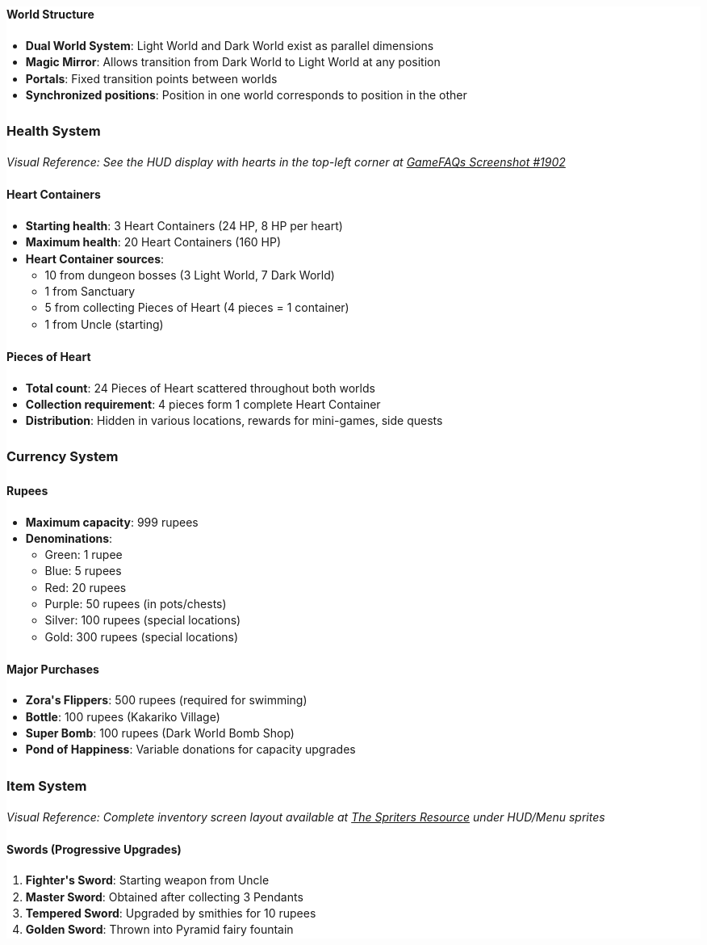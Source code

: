 #### World Structure
- **Dual World System**: Light World and Dark World exist as parallel dimensions
- **Magic Mirror**: Allows transition from Dark World to Light World at any position
- **Portals**: Fixed transition points between worlds
- **Synchronized positions**: Position in one world corresponds to position in the other

### Health System

*Visual Reference: See the HUD display with hearts in the top-left corner at [GameFAQs Screenshot #1902](https://gamefaqs.gamespot.com/snes/588436-the-legend-of-zelda-a-link-to-the-past/images/21902)*

#### Heart Containers
- **Starting health**: 3 Heart Containers (24 HP, 8 HP per heart)
- **Maximum health**: 20 Heart Containers (160 HP)
- **Heart Container sources**:
  - 10 from dungeon bosses (3 Light World, 7 Dark World)
  - 1 from Sanctuary
  - 5 from collecting Pieces of Heart (4 pieces = 1 container)
  - 1 from Uncle (starting)

#### Pieces of Heart
- **Total count**: 24 Pieces of Heart scattered throughout both worlds
- **Collection requirement**: 4 pieces form 1 complete Heart Container
- **Distribution**: Hidden in various locations, rewards for mini-games, side quests

### Currency System

#### Rupees
- **Maximum capacity**: 999 rupees
- **Denominations**:
  - Green: 1 rupee
  - Blue: 5 rupees
  - Red: 20 rupees
  - Purple: 50 rupees (in pots/chests)
  - Silver: 100 rupees (special locations)
  - Gold: 300 rupees (special locations)

#### Major Purchases
- **Zora's Flippers**: 500 rupees (required for swimming)
- **Bottle**: 100 rupees (Kakariko Village)
- **Super Bomb**: 100 rupees (Dark World Bomb Shop)
- **Pond of Happiness**: Variable donations for capacity upgrades

### Item System

*Visual Reference: Complete inventory screen layout available at [The Spriters Resource](https://www.spriters-resource.com/snes/legendofzeldaalinktothepast/) under HUD/Menu sprites*

#### Swords (Progressive Upgrades)
1. **Fighter's Sword**: Starting weapon from Uncle
2. **Master Sword**: Obtained after collecting 3 Pendants
3. **Tempered Sword**: Upgraded by smithies for 10 rupees
4. **Golden Sword**: Thrown into Pyramid fairy fountain
